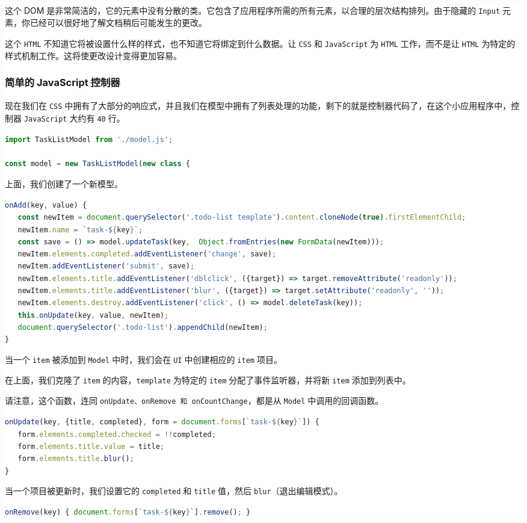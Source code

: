 这个 DOM 是非常简洁的，它的元素中没有分散的类。它包含了应用程序所需的所有元素，以合理的层次结构排列。由于隐藏的 `Input` 元素，你已经可以很好地了解文档稍后可能发生的更改。

这个 `HTML` 不知道它将被设置什么样的样式，也不知道它将绑定到什么数据。让 `CSS` 和 `JavaScript` 为 `HTML` 工作，而不是让 `HTML` 为特定的样式机制工作。这将使更改设计变得更加容易。

### 简单的 JavaScript 控制器

现在我们在 `CSS` 中拥有了大部分的响应式，并且我们在模型中拥有了列表处理的功能，剩下的就是控制器代码了，在这个小应用程序中，控制器 `JavaScript` 大约有 `40` 行。

```ts
import TaskListModel from './model.js';

const model = new TaskListModel(new class {

```

上面，我们创建了一个新模型。

```js
onAdd(key, value) {
   const newItem = document.querySelector('.todo-list template').content.cloneNode(true).firstElementChild;
   newItem.name = `task-${key}`;
   const save = () => model.updateTask(key,  Object.fromEntries(new FormData(newItem)));
   newItem.elements.completed.addEventListener('change', save);
   newItem.addEventListener('submit', save);
   newItem.elements.title.addEventListener('dblclick', ({target}) => target.removeAttribute('readonly'));
   newItem.elements.title.addEventListener('blur', ({target}) => target.setAttribute('readonly', ''));
   newItem.elements.destroy.addEventListener('click', () => model.deleteTask(key));
   this.onUpdate(key, value, newItem);
   document.querySelector('.todo-list').appendChild(newItem);
}

```

当一个 `item` 被添加到 `Model` 中时，我们会在 `UI` 中创建相应的 `item` 项目。

在上面，我们克隆了 `item` 的内容，`template` 为特定的 `item` 分配了事件监听器，并将新 `item` 添加到列表中。

请注意，这个函数，连同 `onUpdate、onRemove 和 onCountChange`，都是从 `Model` 中调用的回调函数。

```js
onUpdate(key, {title, completed}, form = document.forms[`task-${key}`]) {
   form.elements.completed.checked = !!completed;
   form.elements.title.value = title;
   form.elements.title.blur();
}
```

当一个项目被更新时，我们设置它的 `completed` 和 `title` 值，然后 `blur`（退出编辑模式）。

```js
onRemove(key) { document.forms[`task-${key}`].remove(); }

```
